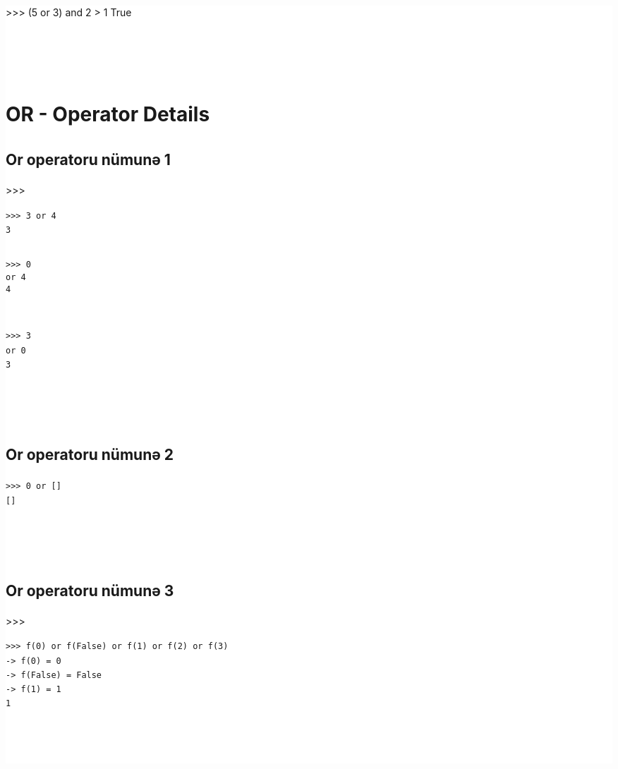 <span class="gp">&gt;&gt;&gt; </span><span class="p">(</span><span class="mi">5</span> <span class="ow">or</span> <span class="mi">3</span><span class="p">)</span> <span class="ow">and</span> <span class="mi">2</span> <span class="o">&gt;</span> <span class="mi">1</span>
<span class="go">True</span>
</code></pre></div>

<br><br><br>

# OR - Operator Details
##  Or operatoru nümunə 1


<div class="highlight python repl" len="549"><span class="repl-toggle" title="Toggle REPL prompts and output" len="12">&gt;&gt;&gt;</span><pre len="454"><span></span><code><span class="gp">&gt;&gt;&gt; </span><span class="mi">3</span> <span class="ow">or</span> <span class="mi">4</span>
<span class="go">3</span>

<span class="gp">&gt;&gt;&gt; </span><span class="mi">0</span> <span class="ow">or</span> <span class="mi">4</span>
<span class="go">4</span>

<span class="gp">&gt;&gt;&gt; </span><span class="mi">3</span> <span class="ow">or</span> <span class="mi">0</span>
<span class="go">3</span>
</code></pre></div>

<br><br><br>
##  Or operatoru nümunə 2

<pre len="169"><span></span><code><span class="gp">&gt;&gt;&gt; </span><span class="mi">0</span> <span class="ow">or</span> <span class="p">[]</span>
<span class="go">[]</span>
</code></pre>
<br><br><br>

##  Or operatoru nümunə 3
<div class="highlight python repl" len="911"><span class="repl-toggle" title="Toggle REPL prompts and output" len="12">&gt;&gt;&gt;</span><pre len="816"><span></span><code><span class="gp">&gt;&gt;&gt; </span><span class="n">f</span><span class="p">(</span><span class="mi">0</span><span class="p">)</span> <span class="ow">or</span> <span class="n">f</span><span class="p">(</span><span class="kc">False</span><span class="p">)</span> <span class="ow">or</span> <span class="n">f</span><span class="p">(</span><span class="mi">1</span><span class="p">)</span> <span class="ow">or</span> <span class="n">f</span><span class="p">(</span><span class="mi">2</span><span class="p">)</span> <span class="ow">or</span> <span class="n">f</span><span class="p">(</span><span class="mi">3</span><span class="p">)</span>
<span class="go">-&gt; f(0) = 0</span>
<span class="go">-&gt; f(False) = False</span>
<span class="go">-&gt; f(1) = 1</span>
<span class="go">1</span>
</code></pre></div>
<br><br><br>
